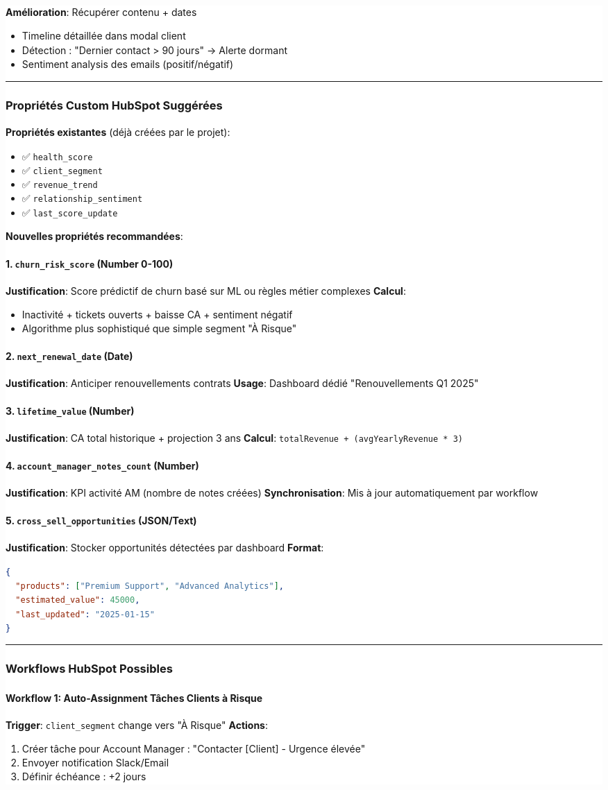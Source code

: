 **Amélioration**: Récupérer contenu + dates
- Timeline détaillée dans modal client
- Détection : "Dernier contact > 90 jours" → Alerte dormant
- Sentiment analysis des emails (positif/négatif)

---

### Propriétés Custom HubSpot Suggérées

**Propriétés existantes** (déjà créées par le projet):
- ✅ `health_score`
- ✅ `client_segment`
- ✅ `revenue_trend`
- ✅ `relationship_sentiment`
- ✅ `last_score_update`

**Nouvelles propriétés recommandées**:

#### 1. `churn_risk_score` (Number 0-100)
**Justification**: Score prédictif de churn basé sur ML ou règles métier complexes
**Calcul**:
- Inactivité + tickets ouverts + baisse CA + sentiment négatif
- Algorithme plus sophistiqué que simple segment "À Risque"

#### 2. `next_renewal_date` (Date)
**Justification**: Anticiper renouvellements contrats
**Usage**: Dashboard dédié "Renouvellements Q1 2025"

#### 3. `lifetime_value` (Number)
**Justification**: CA total historique + projection 3 ans
**Calcul**: `totalRevenue + (avgYearlyRevenue * 3)`

#### 4. `account_manager_notes_count` (Number)
**Justification**: KPI activité AM (nombre de notes créées)
**Synchronisation**: Mis à jour automatiquement par workflow

#### 5. `cross_sell_opportunities` (JSON/Text)
**Justification**: Stocker opportunités détectées par dashboard
**Format**:
```json
{
  "products": ["Premium Support", "Advanced Analytics"],
  "estimated_value": 45000,
  "last_updated": "2025-01-15"
}
```

---

### Workflows HubSpot Possibles

#### Workflow 1: Auto-Assignment Tâches Clients à Risque
**Trigger**: `client_segment` change vers "À Risque"
**Actions**:
1. Créer tâche pour Account Manager : "Contacter [Client] - Urgence élevée"
2. Envoyer notification Slack/Email
3. Définir échéance : +2 jours
